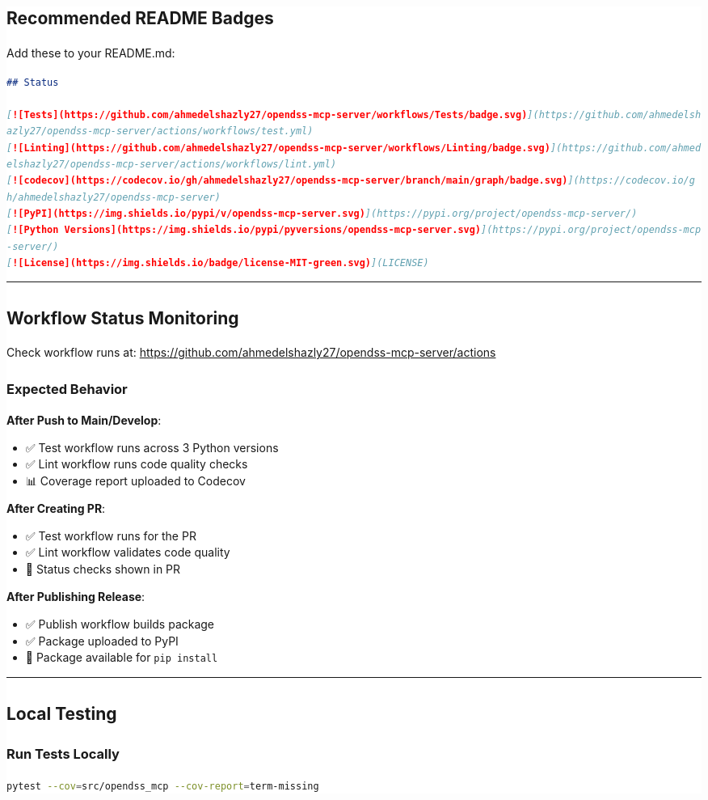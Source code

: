 
## Recommended README Badges

Add these to your README.md:

```markdown
## Status

[![Tests](https://github.com/ahmedelshazly27/opendss-mcp-server/workflows/Tests/badge.svg)](https://github.com/ahmedelshazly27/opendss-mcp-server/actions/workflows/test.yml)
[![Linting](https://github.com/ahmedelshazly27/opendss-mcp-server/workflows/Linting/badge.svg)](https://github.com/ahmedelshazly27/opendss-mcp-server/actions/workflows/lint.yml)
[![codecov](https://codecov.io/gh/ahmedelshazly27/opendss-mcp-server/branch/main/graph/badge.svg)](https://codecov.io/gh/ahmedelshazly27/opendss-mcp-server)
[![PyPI](https://img.shields.io/pypi/v/opendss-mcp-server.svg)](https://pypi.org/project/opendss-mcp-server/)
[![Python Versions](https://img.shields.io/pypi/pyversions/opendss-mcp-server.svg)](https://pypi.org/project/opendss-mcp-server/)
[![License](https://img.shields.io/badge/license-MIT-green.svg)](LICENSE)
```

---

## Workflow Status Monitoring

Check workflow runs at:
https://github.com/ahmedelshazly27/opendss-mcp-server/actions

### Expected Behavior

**After Push to Main/Develop**:
- ✅ Test workflow runs across 3 Python versions
- ✅ Lint workflow runs code quality checks
- 📊 Coverage report uploaded to Codecov

**After Creating PR**:
- ✅ Test workflow runs for the PR
- ✅ Lint workflow validates code quality
- 📝 Status checks shown in PR

**After Publishing Release**:
- ✅ Publish workflow builds package
- ✅ Package uploaded to PyPI
- 🎉 Package available for `pip install`

---

## Local Testing

### Run Tests Locally
```bash
pytest --cov=src/opendss_mcp --cov-report=term-missing
```
